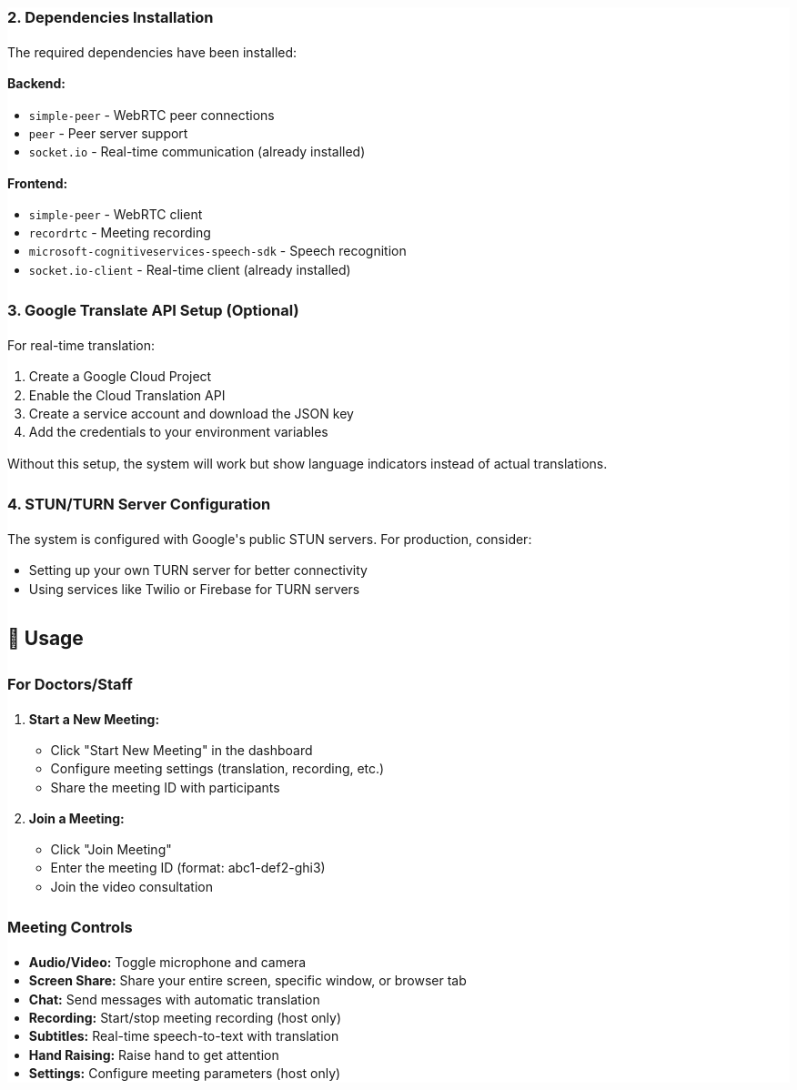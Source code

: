 ### 2. Dependencies Installation

The required dependencies have been installed:

**Backend:**
- `simple-peer` - WebRTC peer connections
- `peer` - Peer server support
- `socket.io` - Real-time communication (already installed)

**Frontend:**
- `simple-peer` - WebRTC client
- `recordrtc` - Meeting recording
- `microsoft-cognitiveservices-speech-sdk` - Speech recognition
- `socket.io-client` - Real-time client (already installed)

### 3. Google Translate API Setup (Optional)

For real-time translation:

1. Create a Google Cloud Project
2. Enable the Cloud Translation API
3. Create a service account and download the JSON key
4. Add the credentials to your environment variables

Without this setup, the system will work but show language indicators instead of actual translations.

### 4. STUN/TURN Server Configuration

The system is configured with Google's public STUN servers. For production, consider:

- Setting up your own TURN server for better connectivity
- Using services like Twilio or Firebase for TURN servers

## 🎯 Usage

### For Doctors/Staff

1. **Start a New Meeting:**
   - Click "Start New Meeting" in the dashboard
   - Configure meeting settings (translation, recording, etc.)
   - Share the meeting ID with participants

2. **Join a Meeting:**
   - Click "Join Meeting" 
   - Enter the meeting ID (format: abc1-def2-ghi3)
   - Join the video consultation

### Meeting Controls

- **Audio/Video:** Toggle microphone and camera
- **Screen Share:** Share your entire screen, specific window, or browser tab
- **Chat:** Send messages with automatic translation
- **Recording:** Start/stop meeting recording (host only)
- **Subtitles:** Real-time speech-to-text with translation
- **Hand Raising:** Raise hand to get attention
- **Settings:** Configure meeting parameters (host only)
